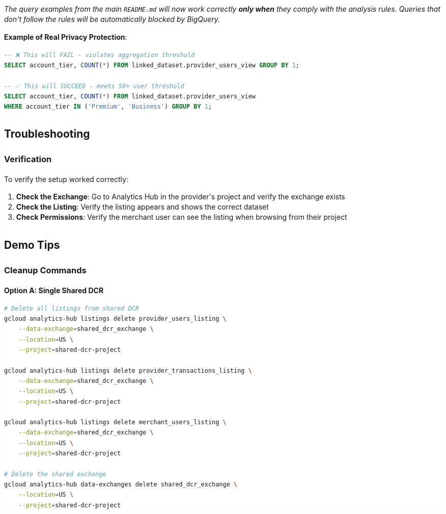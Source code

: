 *The query examples from the main `README.md` will now work correctly **only when** they comply with the analysis rules. Queries that don't follow the rules will be automatically blocked by BigQuery.*

**Example of Real Privacy Protection**:
```sql
-- ❌ This will FAIL - violates aggregation threshold
SELECT account_tier, COUNT(*) FROM linked_dataset.provider_users_view GROUP BY 1;

-- ✅ This will SUCCEED - meets 50+ user threshold
SELECT account_tier, COUNT(*) FROM linked_dataset.provider_users_view
WHERE account_tier IN ('Premium', 'Business') GROUP BY 1;
```

## Troubleshooting

### Verification

To verify the setup worked correctly:

1. **Check the Exchange**: Go to Analytics Hub in the provider's project and verify the exchange exists
2. **Check the Listing**: Verify the listing appears and shows the correct dataset
3. **Check Permissions**: Verify the merchant user can see the listing when browsing from their project

## Demo Tips

### Cleanup Commands

**Option A: Single Shared DCR**
```bash
# Delete all listings from shared DCR
gcloud analytics-hub listings delete provider_users_listing \
    --data-exchange=shared_dcr_exchange \
    --location=US \
    --project=shared-dcr-project

gcloud analytics-hub listings delete provider_transactions_listing \
    --data-exchange=shared_dcr_exchange \
    --location=US \
    --project=shared-dcr-project

gcloud analytics-hub listings delete merchant_users_listing \
    --data-exchange=shared_dcr_exchange \
    --location=US \
    --project=shared-dcr-project

# Delete the shared exchange
gcloud analytics-hub data-exchanges delete shared_dcr_exchange \
    --location=US \
    --project=shared-dcr-project
```
